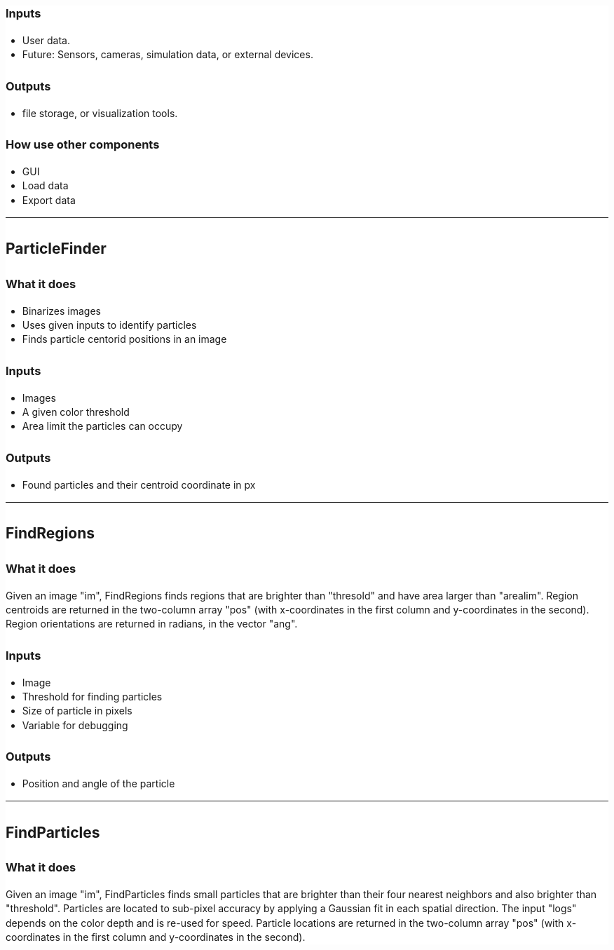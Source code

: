 ### Inputs
- User data.
- Future: Sensors, cameras, simulation data, or external devices.
### Outputs 
- file storage, or visualization tools.

### How use other components
- GUI
- Load data
- Export data
---

## ParticleFinder
### What it does
- Binarizes images 
- Uses given inputs to identify particles
- Finds particle centorid positions in an image

### Inputs
- Images
- A given color threshold
- Area limit the particles can occupy

### Outputs
- Found particles and their centroid coordinate in px
---

## FindRegions
### What it does
Given an image "im", FindRegions finds regions that are brighter than
"thresold" and have area larger than "arealim". Region centroids are
returned in the two-column array "pos" (with x-coordinates in the first
column and y-coordinates in the second). Region orientations are
returned in radians, in the vector "ang".

### Inputs
- Image
- Threshold for finding particles
- Size of particle in pixels
- Variable for debugging

### Outputs
- Position and angle of the particle
---

## FindParticles
### What it does
Given an image "im", FindParticles finds small particles that are
brighter than their four nearest neighbors and also brighter than
"threshold". Particles are located to sub-pixel accuracy by applying a
Gaussian fit in each spatial direction. The input "logs" depends on
the color depth and is re-used for speed. Particle locations are
returned in the two-column array "pos" (with x-coordinates in the first
column and y-coordinates in the second).
